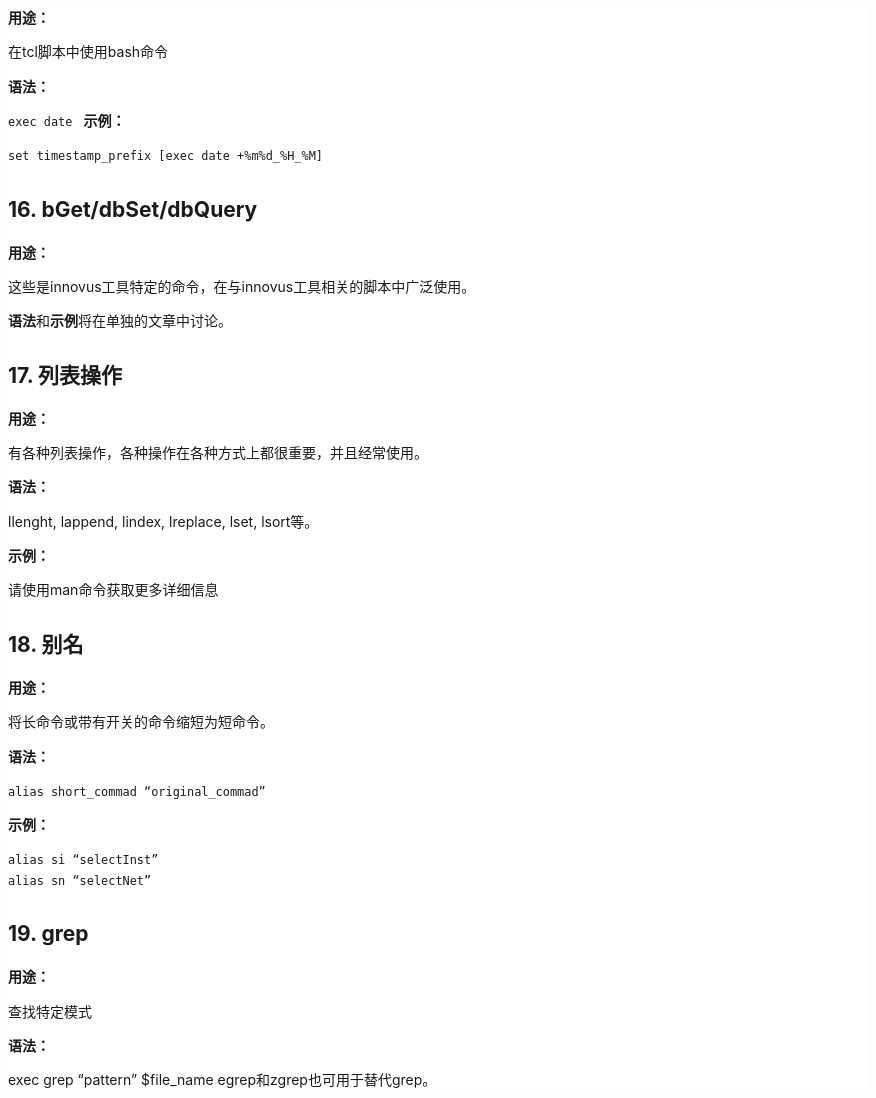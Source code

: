**用途：**

在tcl脚本中使用bash命令

**语法：**

`exec date
`
**示例：**

`set timestamp_prefix [exec date +%m%d_%H_%M]`

## 16. bGet/dbSet/dbQuery

**用途：**

这些是innovus工具特定的命令，在与innovus工具相关的脚本中广泛使用。

**语法**和**示例**将在单独的文章中讨论。

## 17. 列表操作

**用途：**

有各种列表操作，各种操作在各种方式上都很重要，并且经常使用。

**语法：**

llenght, lappend, lindex, lreplace, lset, lsort等。

**示例：**

请使用man命令获取更多详细信息

## 18. 别名 

**用途：** 

将长命令或带有开关的命令缩短为短命令。 

**语法：**

`alias short_commad “original_commad”`

**示例：**
```
alias si “selectInst”
alias sn “selectNet”
```
## 19. grep 

**用途：**

查找特定模式 

**语法：**

exec grep “pattern” $file_name egrep和zgrep也可用于替代grep。
